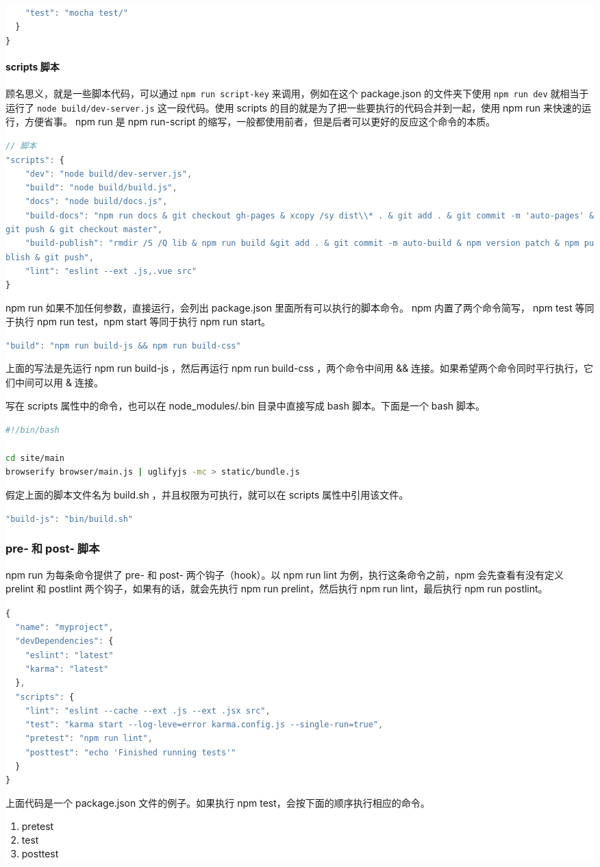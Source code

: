 ``` javascript
    "test": "mocha test/"
  }
}
```

#### scripts 脚本
顾名思义，就是一些脚本代码，可以通过 `npm run script-key` 来调用，例如在这个 package.json 的文件夹下使用 `npm run dev` 就相当于运行了 `node build/dev-server.js` 这一段代码。使用 scripts 的目的就是为了把一些要执行的代码合并到一起，使用 npm run 来快速的运行，方便省事。
npm run 是 npm run-script 的缩写，一般都使用前者，但是后者可以更好的反应这个命令的本质。

``` javascript
// 脚本
"scripts": {
    "dev": "node build/dev-server.js",
    "build": "node build/build.js",
    "docs": "node build/docs.js",
    "build-docs": "npm run docs & git checkout gh-pages & xcopy /sy dist\\* . & git add . & git commit -m 'auto-pages' & git push & git checkout master",
    "build-publish": "rmdir /S /Q lib & npm run build &git add . & git commit -m auto-build & npm version patch & npm publish & git push",
    "lint": "eslint --ext .js,.vue src"
}
```

npm run 如果不加任何参数，直接运行，会列出 package.json 里面所有可以执行的脚本命令。
npm 内置了两个命令简写， npm test 等同于执行 npm run test，npm start 等同于执行 npm run start。

``` javascript
"build": "npm run build-js && npm run build-css"
```
上面的写法是先运行 npm run build-js ，然后再运行 npm run build-css ，两个命令中间用 && 连接。如果希望两个命令同时平行执行，它们中间可以用 & 连接。

写在 scripts 属性中的命令，也可以在 node_modules/.bin 目录中直接写成 bash 脚本。下面是一个 bash 脚本。
``` bash
#!/bin/bash

cd site/main
browserify browser/main.js | uglifyjs -mc > static/bundle.js
```
假定上面的脚本文件名为 build.sh ，并且权限为可执行，就可以在 scripts 属性中引用该文件。
``` javascript
"build-js": "bin/build.sh"
```

### pre- 和 post- 脚本
npm run 为每条命令提供了 pre- 和 post- 两个钩子（hook）。以 npm run lint 为例，执行这条命令之前，npm 会先查看有没有定义 prelint 和 postlint 两个钩子，如果有的话，就会先执行 npm run prelint，然后执行 npm run lint，最后执行 npm run postlint。
``` javascript
{
  "name": "myproject",
  "devDependencies": {
    "eslint": "latest"
    "karma": "latest"
  },
  "scripts": {
    "lint": "eslint --cache --ext .js --ext .jsx src",
    "test": "karma start --log-leve=error karma.config.js --single-run=true",
    "pretest": "npm run lint",
    "posttest": "echo 'Finished running tests'"
  }
}
```
上面代码是一个 package.json 文件的例子。如果执行 npm test，会按下面的顺序执行相应的命令。
1. pretest
2. test
3. posttest

